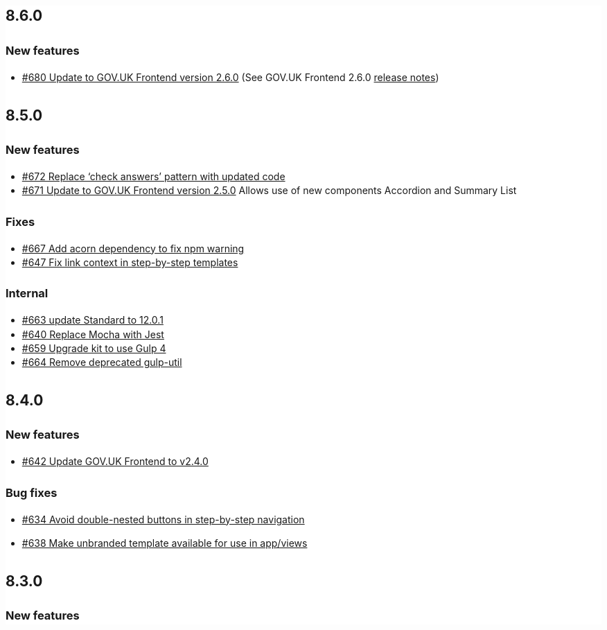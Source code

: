 ## 8.6.0

### New features

- [#680 Update to GOV.UK Frontend version 2.6.0](https://github.com/alphagov/govuk-prototype-kit/pull/680) (See GOV.UK Frontend 2.6.0 [release notes](https://github.com/alphagov/govuk-frontend/releases/tag/v2.6.0))

## 8.5.0

### New features

- [#672 Replace ‘check answers’ pattern with updated code](https://github.com/alphagov/govuk-prototype-kit/pull/672)
- [#671 Update to GOV.UK Frontend version 2.5.0](https://github.com/alphagov/govuk-prototype-kit/pull/671)
   Allows use of new components Accordion and Summary List

### Fixes

- [#667 Add acorn dependency to fix npm warning](https://github.com/alphagov/govuk-prototype-kit/pull/667)
- [#647 Fix link context in step-by-step templates](https://github.com/alphagov/govuk-prototype-kit/pull/647)

### Internal

- [#663 update Standard to 12.0.1](https://github.com/alphagov/govuk-prototype-kit/pull/663)
- [#640 Replace Mocha with Jest](https://github.com/alphagov/govuk-prototype-kit/pull/640)
- [#659 Upgrade kit to use Gulp 4](https://github.com/alphagov/govuk-prototype-kit/pull/659)
- [#664 Remove deprecated gulp-util](https://github.com/alphagov/govuk-prototype-kit/pull/664)

## 8.4.0

### New features

- [#642 Update GOV.UK Frontend to v2.4.0](https://github.com/alphagov/govuk-prototype-kit/pull/642)

### Bug fixes

- [#634 Avoid double-nested buttons in step-by-step navigation](https://github.com/alphagov/govuk-prototype-kit/pull/634)

- [#638 Make unbranded template available for use in app/views](https://github.com/alphagov/govuk-prototype-kit/pull/638)

## 8.3.0

### New features
